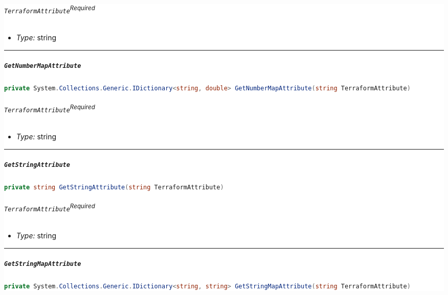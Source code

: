 ###### `TerraformAttribute`<sup>Required</sup> <a name="TerraformAttribute" id="@cdktf/provider-cloudflare.dataCloudflareZoneSubscription.DataCloudflareZoneSubscriptionRatePlanOutputReference.getNumberListAttribute.parameter.terraformAttribute"></a>

- *Type:* string

---

##### `GetNumberMapAttribute` <a name="GetNumberMapAttribute" id="@cdktf/provider-cloudflare.dataCloudflareZoneSubscription.DataCloudflareZoneSubscriptionRatePlanOutputReference.getNumberMapAttribute"></a>

```csharp
private System.Collections.Generic.IDictionary<string, double> GetNumberMapAttribute(string TerraformAttribute)
```

###### `TerraformAttribute`<sup>Required</sup> <a name="TerraformAttribute" id="@cdktf/provider-cloudflare.dataCloudflareZoneSubscription.DataCloudflareZoneSubscriptionRatePlanOutputReference.getNumberMapAttribute.parameter.terraformAttribute"></a>

- *Type:* string

---

##### `GetStringAttribute` <a name="GetStringAttribute" id="@cdktf/provider-cloudflare.dataCloudflareZoneSubscription.DataCloudflareZoneSubscriptionRatePlanOutputReference.getStringAttribute"></a>

```csharp
private string GetStringAttribute(string TerraformAttribute)
```

###### `TerraformAttribute`<sup>Required</sup> <a name="TerraformAttribute" id="@cdktf/provider-cloudflare.dataCloudflareZoneSubscription.DataCloudflareZoneSubscriptionRatePlanOutputReference.getStringAttribute.parameter.terraformAttribute"></a>

- *Type:* string

---

##### `GetStringMapAttribute` <a name="GetStringMapAttribute" id="@cdktf/provider-cloudflare.dataCloudflareZoneSubscription.DataCloudflareZoneSubscriptionRatePlanOutputReference.getStringMapAttribute"></a>

```csharp
private System.Collections.Generic.IDictionary<string, string> GetStringMapAttribute(string TerraformAttribute)
```
